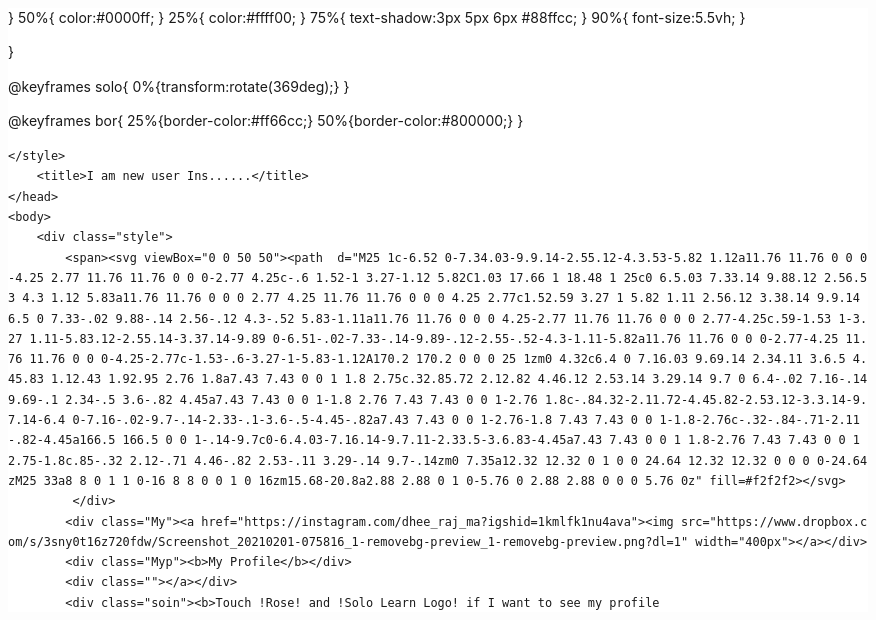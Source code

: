    }
   50%{
       color:#0000ff;
   }
   25%{
       color:#ffff00;
   }
75%{
    text-shadow:3px 5px 6px #88ffcc;
}
90%{
    font-size:5.5vh;
}

}

@keyframes solo{
    0%{transform:rotate(369deg);}
}


@keyframes bor{
    25%{border-color:#ff66cc;}
    50%{border-color:#800000;}
}
 
    </style>
        <title>I am new user Ins......</title>
    </head>
    <body>
        <div class="style">
            <span><svg viewBox="0 0 50 50"><path  d="M25 1c-6.52 0-7.34.03-9.9.14-2.55.12-4.3.53-5.82 1.12a11.76 11.76 0 0 0-4.25 2.77 11.76 11.76 0 0 0-2.77 4.25c-.6 1.52-1 3.27-1.12 5.82C1.03 17.66 1 18.48 1 25c0 6.5.03 7.33.14 9.88.12 2.56.53 4.3 1.12 5.83a11.76 11.76 0 0 0 2.77 4.25 11.76 11.76 0 0 0 4.25 2.77c1.52.59 3.27 1 5.82 1.11 2.56.12 3.38.14 9.9.14 6.5 0 7.33-.02 9.88-.14 2.56-.12 4.3-.52 5.83-1.11a11.76 11.76 0 0 0 4.25-2.77 11.76 11.76 0 0 0 2.77-4.25c.59-1.53 1-3.27 1.11-5.83.12-2.55.14-3.37.14-9.89 0-6.51-.02-7.33-.14-9.89-.12-2.55-.52-4.3-1.11-5.82a11.76 11.76 0 0 0-2.77-4.25 11.76 11.76 0 0 0-4.25-2.77c-1.53-.6-3.27-1-5.83-1.12A170.2 170.2 0 0 0 25 1zm0 4.32c6.4 0 7.16.03 9.69.14 2.34.11 3.6.5 4.45.83 1.12.43 1.92.95 2.76 1.8a7.43 7.43 0 0 1 1.8 2.75c.32.85.72 2.12.82 4.46.12 2.53.14 3.29.14 9.7 0 6.4-.02 7.16-.14 9.69-.1 2.34-.5 3.6-.82 4.45a7.43 7.43 0 0 1-1.8 2.76 7.43 7.43 0 0 1-2.76 1.8c-.84.32-2.11.72-4.45.82-2.53.12-3.3.14-9.7.14-6.4 0-7.16-.02-9.7-.14-2.33-.1-3.6-.5-4.45-.82a7.43 7.43 0 0 1-2.76-1.8 7.43 7.43 0 0 1-1.8-2.76c-.32-.84-.71-2.11-.82-4.45a166.5 166.5 0 0 1-.14-9.7c0-6.4.03-7.16.14-9.7.11-2.33.5-3.6.83-4.45a7.43 7.43 0 0 1 1.8-2.76 7.43 7.43 0 0 1 2.75-1.8c.85-.32 2.12-.71 4.46-.82 2.53-.11 3.29-.14 9.7-.14zm0 7.35a12.32 12.32 0 1 0 0 24.64 12.32 12.32 0 0 0 0-24.64zM25 33a8 8 0 1 1 0-16 8 8 0 0 1 0 16zm15.68-20.8a2.88 2.88 0 1 0-5.76 0 2.88 2.88 0 0 0 5.76 0z" fill=#f2f2f2></svg>
             </div>
            <div class="My"><a href="https://instagram.com/dhee_raj_ma?igshid=1kmlfk1nu4ava"><img src="https://www.dropbox.com/s/3sny0t16z720fdw/Screenshot_20210201-075816_1-removebg-preview_1-removebg-preview.png?dl=1" width="400px"></a></div> 
            <div class="Myp"><b>My Profile</b></div>
            <div class=""></a></div>
            <div class="soin"><b>Touch !Rose! and !Solo Learn Logo! if I want to see my profile
</b></div>
<div class="miuse">
    <audio controls loop src="https://www.dropbox.com/s/o9f4trsr77109fr/Yeh_To_Sach_Hai_Ki_Bhagwan_Hai_%28HD%29__Hum_Saath_Saath_Hain__Super_Hit_Bollywood_Song%28256k%29.mp3?dl=1"></audio>
    </div>
    <div class="mius">
<audio controls auto loop src="https://www.dropbox.com/s/fi4b56oww4gjsrx/Thoda_Sa_Pyar_Hua_Hai_Lyrical_Video__Maine_Dil_Tujhko_Diya__Udit_Narayan%2C_Alka_Yagnik%28256k%29.mp3?dl=1" width=""></audio></div>
<script>
    alert("🙏If you know hindi💐So💐 🙏Please🙏Please 🙏Touch the first song🙏 And Second 💝Else💝")
</script>
<script>
    alert("🙏If you know hindi💐So💐 🙏Please🙏Please 🙏Touch the first song🙏 And Second 💝Else💝")